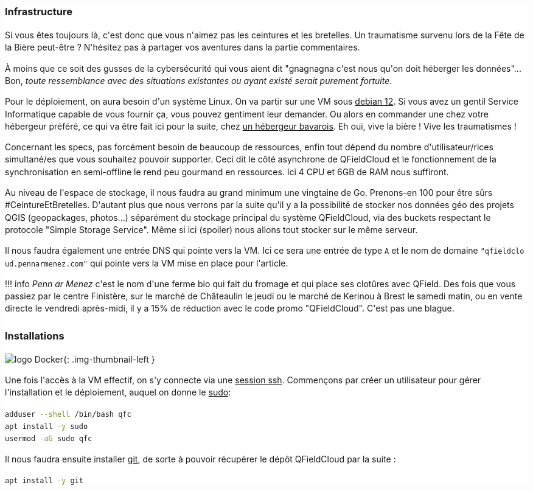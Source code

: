 ### Infrastructure

Si vous êtes toujours là, c'est donc que vous n'aimez pas les ceintures et les bretelles. Un traumatisme survenu lors de la Fête de la Bière peut-être ? N'hésitez pas à partager vos aventures dans la partie commentaires.

À moins que ce soit des gusses de la cybersécurité qui vous aient dit "gnagnagna c'est nous qu'on doit héberger les données"... Bon, _toute ressemblance avec des situations existantes ou ayant existé serait purement fortuite_.

Pour le déploiement, on aura besoin d'un système Linux. On va partir sur une VM sous [debian 12](https://www.debian.org/releases/bookworm/). Si vous avez un gentil Service Informatique capable de vous fournir ça, vous pouvez gentiment leur demander. Ou alors en commander une chez votre hébergeur préféré, ce qui va être fait ici pour la suite, chez [un hébergeur bavarois](https://contabo.com/en/). Eh oui, vive la bière ! Vive les traumatismes !

Concernant les specs, pas forcément besoin de beaucoup de ressources, enfin tout dépend du nombre d'utilisateur/rices simultané/es que vous souhaitez pouvoir supporter. Ceci dit le côté asynchrone de QFieldCloud et le fonctionnement de la synchronisation en semi-offline le rend peu gourmand en ressources. Ici 4 CPU et 6GB de RAM nous suffiront.

Au niveau de l'espace de stockage, il nous faudra au grand minimum une vingtaine de Go. Prenons-en 100 pour être sûrs #CeintureEtBretelles. D'autant plus que nous verrons par la suite qu'il y a la possibilité de stocker nos données géo des projets QGIS (geopackages, photos...) séparément du stockage principal du système QFieldCloud, via des buckets respectant le protocole "Simple Storage Service". Même si ici (spoiler) nous allons tout stocker sur le même serveur.

Il nous faudra également une entrée DNS qui pointe vers la VM. Ici ce sera une entrée de type `A` et le nom de domaine `"qfieldcloud.pennarmenez.com"` qui pointe vers la VM mise en place pour l'article.

!!! info
    _Penn ar Menez_ c'est le nom d'une ferme bio qui fait du fromage et qui place ses clotûres avec QField. Des fois que vous passiez par le centre Finistère, sur le marché de Châteaulin le jeudi ou le marché de Kerinou à Brest le samedi matin, ou en vente directe le vendredi après-midi, il y a 15% de réduction avec le code promo "QFieldCloud". C'est pas une blague.

### Installations

![logo Docker](https://cdn.geotribu.fr/img/logos-icones/logiciels_librairies/docker.png "logo Docker"){: .img-thumbnail-left }

Une fois l'accès à la VM effectif, on s'y connecte via une [session ssh](https://fr.wikipedia.org/wiki/Secure_Shell). Commençons par créer un utilisateur pour gérer l'installation et le déploiement, auquel on donne le [sudo](https://www.sudo.ws/):

```sh
adduser --shell /bin/bash qfc
apt install -y sudo
usermod -aG sudo qfc
```

Il nous faudra ensuite installer [git](https://git-scm.com/), de sorte à pouvoir récupérer le dépôt QFieldCloud par la suite :

```sh
apt install -y git
```
